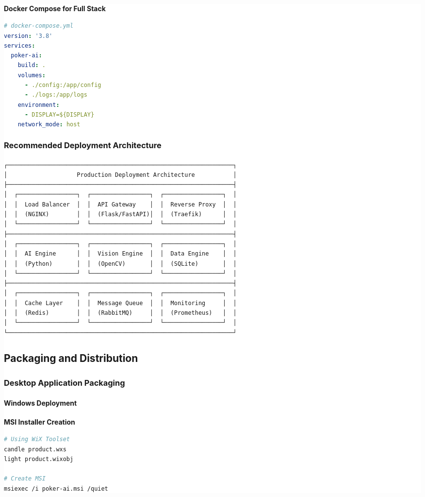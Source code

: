 **Docker Compose for Full Stack**
```yaml
# docker-compose.yml
version: '3.8'
services:
  poker-ai:
    build: .
    volumes:
      - ./config:/app/config
      - ./logs:/app/logs
    environment:
      - DISPLAY=${DISPLAY}
    network_mode: host
```

### Recommended Deployment Architecture

```
┌─────────────────────────────────────────────────────────────────┐
│                    Production Deployment Architecture           │
├─────────────────────────────────────────────────────────────────┤
│  ┌─────────────────┐  ┌─────────────────┐  ┌─────────────────┐  │
│  │  Load Balancer  │  │  API Gateway    │  │  Reverse Proxy  │  │
│  │  (NGINX)        │  │  (Flask/FastAPI)│  │  (Traefik)      │  │
│  └─────────────────┘  └─────────────────┘  └─────────────────┘  │
├─────────────────────────────────────────────────────────────────┤
│  ┌─────────────────┐  ┌─────────────────┐  ┌─────────────────┐  │
│  │  AI Engine      │  │  Vision Engine  │  │  Data Engine    │  │
│  │  (Python)       │  │  (OpenCV)       │  │  (SQLite)       │  │
│  └─────────────────┘  └─────────────────┘  └─────────────────┘  │
├─────────────────────────────────────────────────────────────────┤
│  ┌─────────────────┐  ┌─────────────────┐  ┌─────────────────┐  │
│  │  Cache Layer    │  │  Message Queue  │  │  Monitoring     │  │
│  │  (Redis)        │  │  (RabbitMQ)     │  │  (Prometheus)   │  │
│  └─────────────────┘  └─────────────────┘  └─────────────────┘  │
└─────────────────────────────────────────────────────────────────┘
```

## Packaging and Distribution

### Desktop Application Packaging

#### Windows Deployment

**MSI Installer Creation**
```bash
# Using WiX Toolset
candle product.wxs
light product.wixobj

# Create MSI
msiexec /i poker-ai.msi /quiet
```
